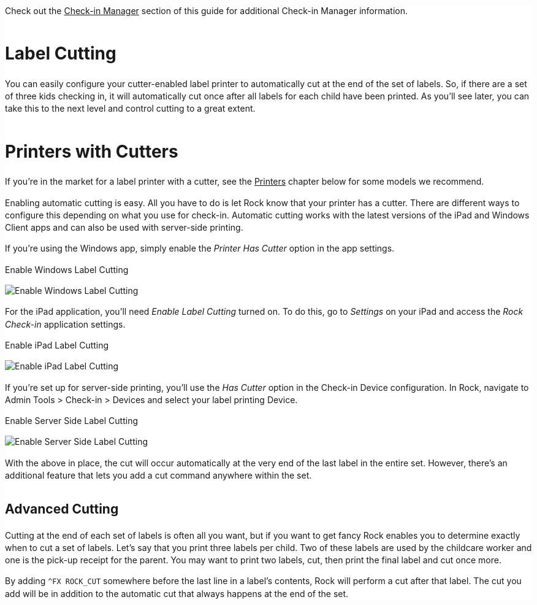 Check out the [Check-in Manager](#check-in_manager) section of this guide for additional Check-in Manager information.

[](#labelcutting)Label Cutting
==============================

You can easily configure your cutter-enabled label printer to automatically cut at the end of the set of labels. So, if there are a set of three kids checking in, it will automatically cut once after all labels for each child have been printed. As you’ll see later, you can take this to the next level and control cutting to a great extent.

Printers with Cutters
=====================

If you’re in the market for a label printer with a cutter, see the [Printers](#printers) chapter below for some models we recommend.

Enabling automatic cutting is easy. All you have to do is let Rock know that your printer has a cutter. There are different ways to configure this depending on what you use for check-in. Automatic cutting works with the latest versions of the iPad and Windows Client apps and can also be used with server-side printing.

If you’re using the Windows app, simply enable the _Printer Has Cutter_ option in the app settings.

Enable Windows Label Cutting

![Enable Windows Label Cutting](https://rockrms.blob.core.windows.net/documentation/Books/10/1.15.0/images/windows-app-settings-cut-v11.png)

For the iPad application, you’ll need _Enable Label Cutting_ turned on. To do this, go to _Settings_ on your iPad and access the _Rock Check-in_ application settings.

Enable iPad Label Cutting

![Enable iPad Label Cutting](https://rockrms.blob.core.windows.net/documentation/Books/10/1.15.0/images/ipad-app-settings-with-cutting-v11.png)

If you’re set up for server-side printing, you’ll use the _Has Cutter_ option in the Check-in Device configuration. In Rock, navigate to Admin Tools > Check-in > Devices and select your label printing Device.

Enable Server Side Label Cutting

![Enable Server Side Label Cutting](https://rockrms.blob.core.windows.net/documentation/Books/10/1.15.0/images/device-settings-has-cutter-v13.png)

With the above in place, the cut will occur automatically at the very end of the last label in the entire set. However, there’s an additional feature that lets you add a cut command anywhere within the set.

Advanced Cutting
----------------

Cutting at the end of each set of labels is often all you want, but if you want to get fancy Rock enables you to determine exactly when to cut a set of labels. Let’s say that you print three labels per child. Two of these labels are used by the childcare worker and one is the pick-up receipt for the parent. You may want to print two labels, cut, then print the final label and cut once more.

By adding `^FX ROCK_CUT` somewhere before the last line in a label’s contents, Rock will perform a cut after that label. The cut you add will be in addition to the automatic cut that always happens at the end of the set.

